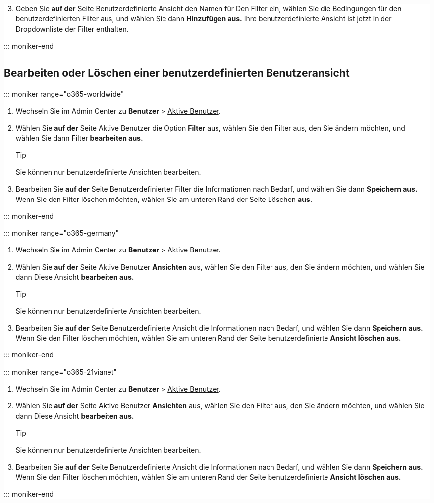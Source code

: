 3. Geben Sie **auf der** Seite Benutzerdefinierte Ansicht den Namen für Den Filter ein, wählen Sie die Bedingungen für den benutzerdefinierten Filter aus, und wählen Sie dann **Hinzufügen aus.** Ihre benutzerdefinierte Ansicht ist jetzt in der Dropdownliste der Filter enthalten.

::: moniker-end
    

## <a name="edit-or-delete-a-custom-user-view"></a>Bearbeiten oder Löschen einer benutzerdefinierten Benutzeransicht

::: moniker range="o365-worldwide"

1. Wechseln Sie im Admin Center zu **Benutzer** \> <a href="https://go.microsoft.com/fwlink/p/?linkid=834822" target="_blank">Aktive Benutzer</a>.
    
2. Wählen Sie **auf der** Seite Aktive Benutzer die Option **Filter** aus, wählen Sie den Filter aus, den Sie ändern möchten, und wählen Sie dann Filter **bearbeiten aus.** 
    
    > [!TIP]
    > Sie können nur benutzerdefinierte Ansichten bearbeiten. 
  
3. Bearbeiten Sie **auf der** Seite Benutzerdefinierter Filter die Informationen nach Bedarf, und wählen Sie dann **Speichern aus.** Wenn Sie den Filter löschen möchten, wählen Sie am unteren Rand der Seite Löschen **aus.** 
    
::: moniker-end

::: moniker range="o365-germany"

1. Wechseln Sie im Admin Center zu **Benutzer** \> <a href="https://go.microsoft.com/fwlink/p/?linkid=847686" target="_blank">Aktive Benutzer</a>.  

2. Wählen Sie **auf der** Seite Aktive Benutzer **Ansichten** aus, wählen Sie den Filter aus, den Sie ändern möchten, und wählen Sie dann Diese Ansicht **bearbeiten aus.** 
    
    > [!TIP]
    > Sie können nur benutzerdefinierte Ansichten bearbeiten. 
  
3. Bearbeiten Sie **auf der** Seite Benutzerdefinierte Ansicht die Informationen nach Bedarf, und wählen Sie dann **Speichern aus.** Wenn Sie den Filter löschen möchten, wählen Sie am unteren Rand der Seite benutzerdefinierte **Ansicht löschen aus.** 

::: moniker-end

::: moniker range="o365-21vianet"

1. Wechseln Sie im Admin Center zu **Benutzer** \> <a href="https://go.microsoft.com/fwlink/p/?linkid=850628" target="_blank">Aktive Benutzer</a>. 

2. Wählen Sie **auf der** Seite Aktive Benutzer **Ansichten** aus, wählen Sie den Filter aus, den Sie ändern möchten, und wählen Sie dann Diese Ansicht **bearbeiten aus.** 
    
    > [!TIP]
    > Sie können nur benutzerdefinierte Ansichten bearbeiten. 
  
3. Bearbeiten Sie **auf der** Seite Benutzerdefinierte Ansicht die Informationen nach Bedarf, und wählen Sie dann **Speichern aus.** Wenn Sie den Filter löschen möchten, wählen Sie am unteren Rand der Seite benutzerdefinierte **Ansicht löschen aus.** 

::: moniker-end


     
